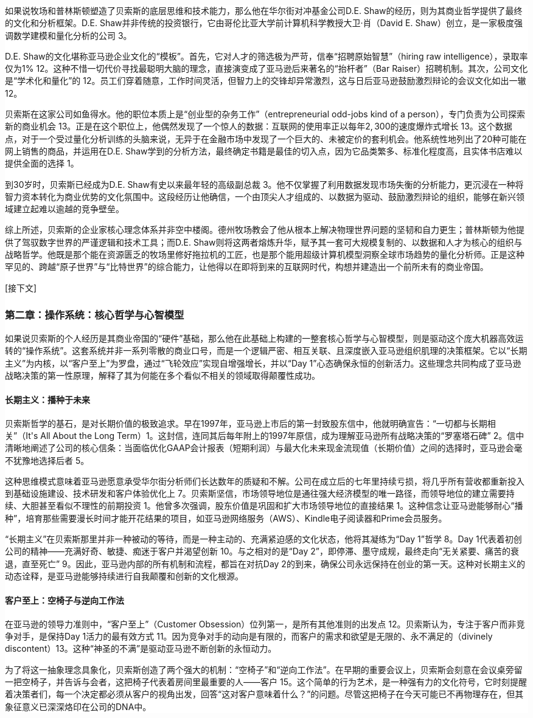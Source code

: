 

如果说牧场和普林斯顿塑造了贝索斯的底层思维和技术能力，那么他在华尔街对冲基金公司D.E. Shaw的经历，则为其商业哲学提供了最终的文化和分析框架。D.E. Shaw并非传统的投资银行，它由哥伦比亚大学前计算机科学教授大卫·肖（David E. Shaw）创立，是一家极度强调数学建模和量化分析的公司 3。

D.E. Shaw的文化堪称亚马逊企业文化的“模板”。首先，它对人才的筛选极为严苛，信奉“招聘原始智慧”（hiring raw intelligence），录取率仅为1% 12。这种不惜一切代价寻找最聪明大脑的理念，直接演变成了亚马逊后来著名的“抬杆者”（Bar Raiser）招聘机制。其次，公司文化是“学术化和量化”的 12。员工们穿着随意，工作时间灵活，但智力上的交锋却异常激烈，这与日后亚马逊鼓励激烈辩论的会议文化如出一辙 12。

贝索斯在这家公司如鱼得水。他的职位本质上是“创业型的杂务工作”（entrepreneurial odd-jobs kind of a person），专门负责为公司探索新的商业机会 13。正是在这个职位上，他偶然发现了一个惊人的数据：互联网的使用率正以每年$2,300%$的速度爆炸式增长 13。这个数据点，对于一个受过量化分析训练的头脑来说，无异于在金融市场中发现了一个巨大的、未被定价的套利机会。他系统性地列出了20种可能在网上销售的商品，并运用在D.E. Shaw学到的分析方法，最终确定书籍是最佳的切入点，因为它品类繁多、标准化程度高，且实体书店难以提供全面的选择 1。

到30岁时，贝索斯已经成为D.E. Shaw有史以来最年轻的高级副总裁 3。他不仅掌握了利用数据发现市场失衡的分析能力，更沉浸在一种将智力资本转化为商业优势的文化氛围中。这段经历让他确信，一个由顶尖人才组成的、以数据为驱动、鼓励激烈辩论的组织，能够在新兴领域建立起难以逾越的竞争壁垒。

综上所述，贝索斯的企业家核心理念体系并非空中楼阁。德州牧场教会了他从根本上解决物理世界问题的坚韧和自力更生；普林斯顿为他提供了驾驭数字世界的严谨逻辑和技术工具；而D.E. Shaw则将这两者熔炼升华，赋予其一套可大规模复制的、以数据和人才为核心的组织与战略哲学。他既是那个能在资源匮乏的牧场里修好拖拉机的工匠，也是那个能用超级计算机模型洞察全球市场趋势的量化分析师。正是这种罕见的、跨越“原子世界”与“比特世界”的综合能力，让他得以在即将到来的互联网时代，构想并建造出一个前所未有的商业帝国。

[接下文]





### 第二章：操作系统：核心哲学与心智模型



如果说贝索斯的个人经历是其商业帝国的“硬件”基础，那么他在此基础上构建的一整套核心哲学与心智模型，则是驱动这个庞大机器高效运转的“操作系统”。这套系统并非一系列零散的商业口号，而是一个逻辑严密、相互关联、且深度嵌入亚马逊组织肌理的决策框架。它以“长期主义”为内核，以“客户至上”为罗盘，通过“飞轮效应”实现自增强增长，并以“Day 1”心态确保永恒的创新活力。这些理念共同构成了亚马逊战略决策的第一性原理，解释了其为何能在多个看似不相关的领域取得颠覆性成功。



#### 长期主义：播种于未来



贝索斯哲学的基石，是对长期价值的极致追求。早在1997年，亚马逊上市后的第一封致股东信中，他就明确宣告：“一切都与长期相关”（It's All About the Long Term）1。这封信，连同其后每年附上的1997年原信，成为理解亚马逊所有战略决策的“罗塞塔石碑” 2。信中清晰地阐述了公司的核心信条：当面临优化GAAP会计报表（短期利润）与最大化未来现金流现值（长期价值）之间的选择时，亚马逊会毫不犹豫地选择后者 5。

这种思维模式意味着亚马逊愿意承受华尔街分析师们长达数年的质疑和不解。公司在成立后的七年里持续亏损，将几乎所有营收都重新投入到基础设施建设、技术研发和客户体验优化上 7。贝索斯坚信，市场领导地位是通往强大经济模型的唯一路径，而领导地位的建立需要持续、大胆甚至看似不理性的前期投资 1。他曾多次强调，股东价值是巩固和扩大市场领导地位的直接结果 1。这种信念让亚马逊能够耐心“播种”，培育那些需要漫长时间才能开花结果的项目，如亚马逊网络服务（AWS）、Kindle电子阅读器和Prime会员服务。

“长期主义”在贝索斯那里并非一种被动的等待，而是一种主动的、充满紧迫感的文化状态，他将其凝练为“Day 1”哲学 8。Day 1代表着初创公司的精神——充满好奇、敏捷、痴迷于客户并渴望创新 10。与之相对的是“Day 2”，即停滞、墨守成规，最终走向“无关紧要、痛苦的衰退，直至死亡” 9。因此，亚马逊内部的所有机制和流程，都旨在对抗Day 2的到来，确保公司永远保持在创业的第一天。这种对长期主义的动态诠释，是亚马逊能够持续进行自我颠覆和创新的文化根源。



#### 客户至上：空椅子与逆向工作法



在亚马逊的领导力准则中，“客户至上”（Customer Obsession）位列第一，是所有其他准则的出发点 12。贝索斯认为，专注于客户而非竞争对手，是保持Day 1活力的最有效方式 11。因为竞争对手的动向是有限的，而客户的需求和欲望是无限的、永不满足的（divinely discontent）13。这种“神圣的不满”是驱动亚马逊不断创新的永恒动力。

为了将这一抽象理念具象化，贝索斯创造了两个强大的机制：“空椅子”和“逆向工作法”。在早期的重要会议上，贝索斯会刻意在会议桌旁留一把空椅子，并告诉与会者，这把椅子代表着房间里最重要的人——客户 15。这个简单的行为艺术，是一种强有力的文化符号，它时刻提醒着决策者们，每一个决定都必须从客户的视角出发，回答“这对客户意味着什么？”的问题。尽管这把椅子在今天可能已不再物理存在，但其象征意义已深深烙印在公司的DNA中。

